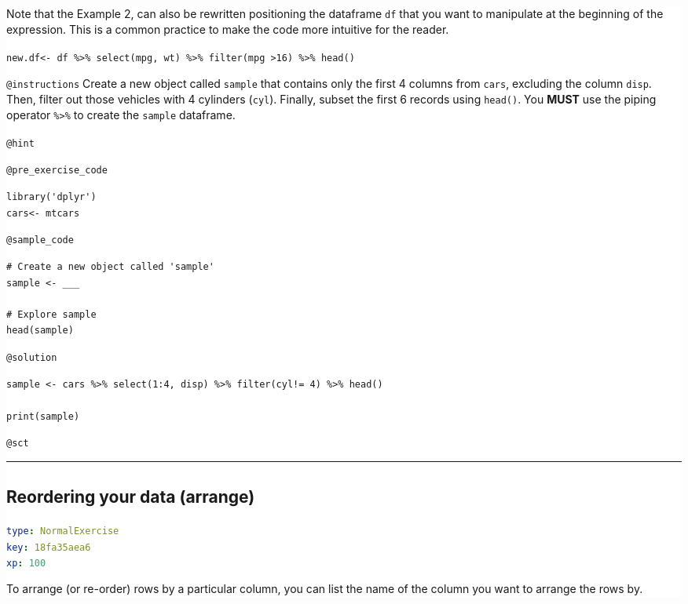 Note that the Example 2, can also be rewritten positioning the dataframe `df` that you want to manipulate at the beginning of the expression. This is a common practice to make the code more intuitive for the reader.

```
new.df<- df %>% select(mpg, wt) %>% filter(mpg >16) %>% head()
```

`@instructions`
Create a new object called `sample` that contains only the first 4 columns from `cars`, excluding the column `disp`. Then, filter out those vehicles with 4 cylinders (`cyl`). Finally, subset the first 6 records using `head()`. You **MUST** use the piping operator `%>%` to create the `sample` dataframe.

`@hint`


`@pre_exercise_code`
```{r}
library('dplyr')
cars<- mtcars
```

`@sample_code`
```{r}
# Create a new object called 'sample'
sample <- ___

# Explore sample
head(sample)

```

`@solution`
```{r}
sample <- cars %>% select(1:4, disp) %>% filter(cyl!= 4) %>% head()

print(sample)
```

`@sct`
```{r}

```

---

## Reordering your data (arrange)

```yaml
type: NormalExercise
key: 18fa35aea6
xp: 100
```

To arrange (or re-order) rows by a particular column, you can list the name of the column you want to arrange the rows by. 
